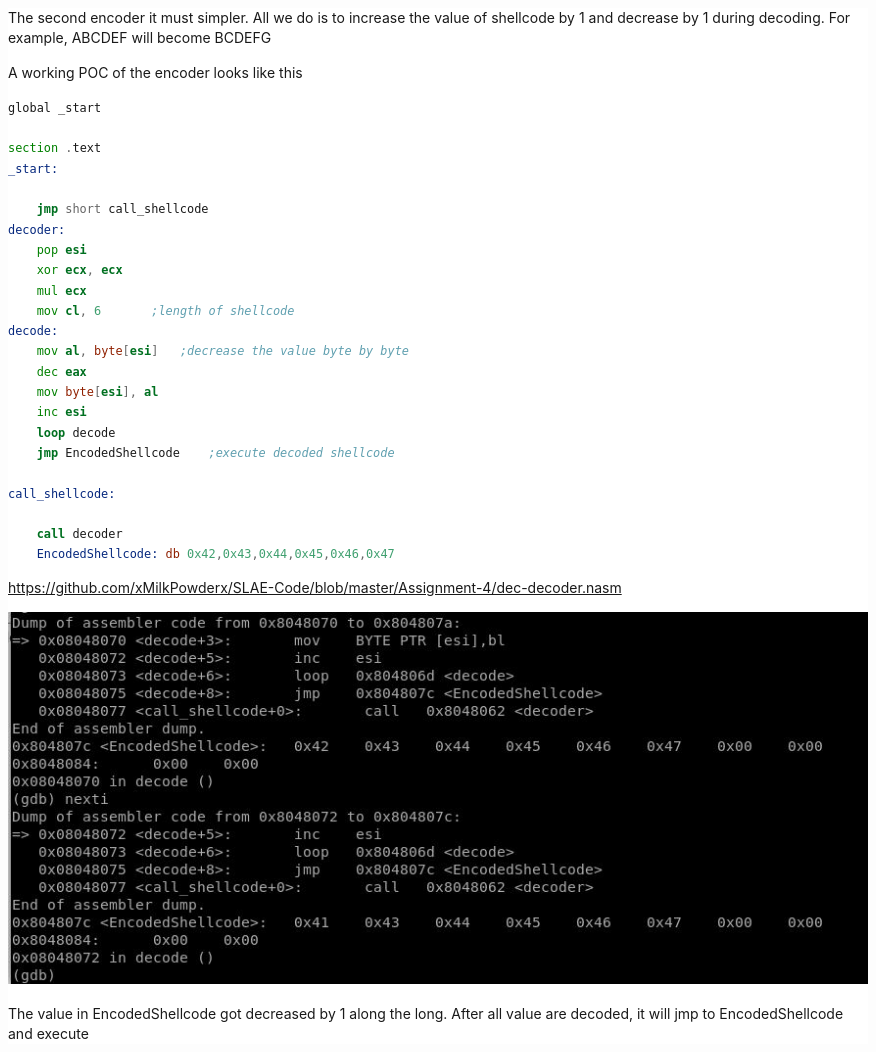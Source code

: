 The second encoder it must simpler. All we do is to increase the value of shellcode by 1 and decrease by 1 during decoding. For example, ABCDEF will become BCDEFG

A working POC of the encoder looks like this
```asm
global _start			

section .text
_start:

	jmp short call_shellcode
decoder:
	pop esi			
	xor ecx, ecx
	mul ecx
	mov cl, 6		;length of shellcode
decode: 
	mov al, byte[esi]	;decrease the value byte by byte
	dec eax
	mov byte[esi], al
	inc esi
	loop decode
	jmp EncodedShellcode	;execute decoded shellcode

call_shellcode:

	call decoder
	EncodedShellcode: db 0x42,0x43,0x44,0x45,0x46,0x47
```
<https://github.com/xMilkPowderx/SLAE-Code/blob/master/Assignment-4/dec-decoder.nasm>

<img class="image image--xl" src="https://raw.githubusercontent.com/xMilkPowderx/xMilkPowderx.github.io/master/assets/images/SLAE/Ex4-3.JPG"/>

The value in EncodedShellcode got decreased by 1 along the long. After all value are decoded, it will jmp to EncodedShellcode and execute
